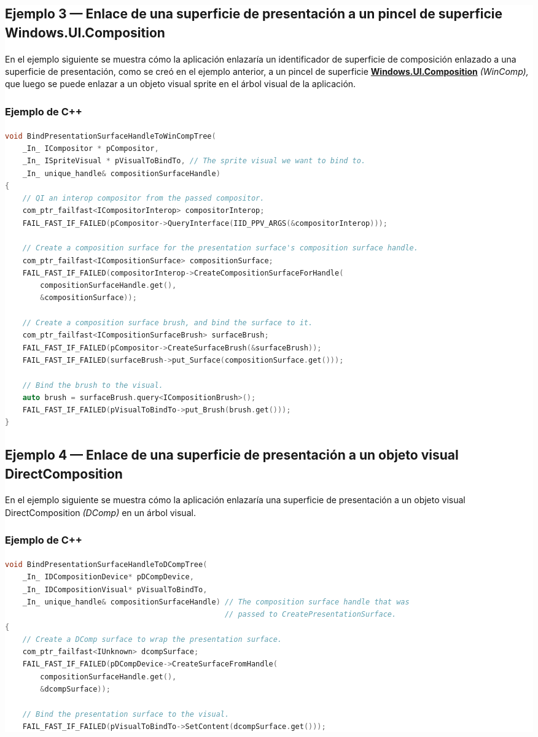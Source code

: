 ## <a name="example-3mdashbinding-a-presentation-surface-to-a-windowsuicomposition-surface-brush"></a>Ejemplo 3 &mdash; Enlace de una superficie de presentación a un pincel de superficie Windows.UI.Composition

En el ejemplo siguiente se muestra cómo la aplicación enlazaría un identificador de superficie de composición enlazado a una superficie de presentación, como se creó en el ejemplo anterior, a un pincel de superficie [**Windows.UI.Composition**](/uwp/api/windows.ui.composition) *(WinComp),* que luego se puede enlazar a un objeto visual sprite en el árbol visual de la aplicación.

### <a name="c-example"></a>Ejemplo de C++

```cpp
void BindPresentationSurfaceHandleToWinCompTree(
    _In_ ICompositor * pCompositor,
    _In_ ISpriteVisual * pVisualToBindTo, // The sprite visual we want to bind to.
    _In_ unique_handle& compositionSurfaceHandle)
{
    // QI an interop compositor from the passed compositor.
    com_ptr_failfast<ICompositorInterop> compositorInterop;
    FAIL_FAST_IF_FAILED(pCompositor->QueryInterface(IID_PPV_ARGS(&compositorInterop)));

    // Create a composition surface for the presentation surface's composition surface handle.
    com_ptr_failfast<ICompositionSurface> compositionSurface;
    FAIL_FAST_IF_FAILED(compositorInterop->CreateCompositionSurfaceForHandle(
        compositionSurfaceHandle.get(),
        &compositionSurface));

    // Create a composition surface brush, and bind the surface to it.
    com_ptr_failfast<ICompositionSurfaceBrush> surfaceBrush;
    FAIL_FAST_IF_FAILED(pCompositor->CreateSurfaceBrush(&surfaceBrush));
    FAIL_FAST_IF_FAILED(surfaceBrush->put_Surface(compositionSurface.get()));

    // Bind the brush to the visual.
    auto brush = surfaceBrush.query<ICompositionBrush>();
    FAIL_FAST_IF_FAILED(pVisualToBindTo->put_Brush(brush.get()));
}
```

## <a name="example-4mdashbinding-a-presentation-surface-to-a-directcomposition-visual"></a>Ejemplo 4 &mdash; Enlace de una superficie de presentación a un objeto visual DirectComposition

En el ejemplo siguiente se muestra cómo la aplicación enlazaría una superficie de presentación a un objeto visual DirectComposition *(DComp)* en un árbol visual.

### <a name="c-example"></a>Ejemplo de C++

```cpp
void BindPresentationSurfaceHandleToDCompTree(
    _In_ IDCompositionDevice* pDCompDevice,
    _In_ IDCompositionVisual* pVisualToBindTo,
    _In_ unique_handle& compositionSurfaceHandle) // The composition surface handle that was
                                                  // passed to CreatePresentationSurface.
{
    // Create a DComp surface to wrap the presentation surface.
    com_ptr_failfast<IUnknown> dcompSurface;
    FAIL_FAST_IF_FAILED(pDCompDevice->CreateSurfaceFromHandle(
        compositionSurfaceHandle.get(),
        &dcompSurface));

    // Bind the presentation surface to the visual.
    FAIL_FAST_IF_FAILED(pVisualToBindTo->SetContent(dcompSurface.get()));
```